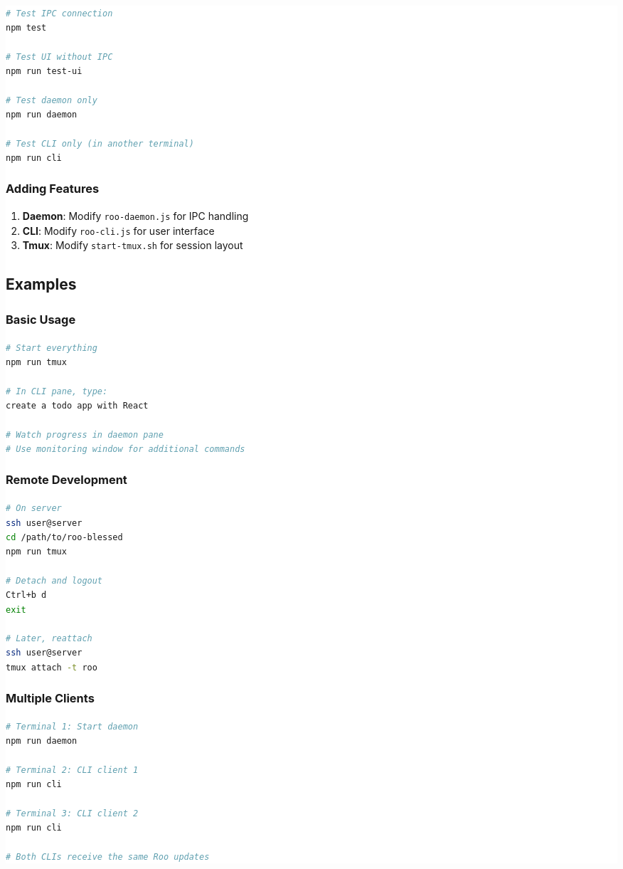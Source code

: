 ```bash
# Test IPC connection
npm test

# Test UI without IPC
npm run test-ui

# Test daemon only
npm run daemon

# Test CLI only (in another terminal)
npm run cli
```

### Adding Features

1. **Daemon**: Modify `roo-daemon.js` for IPC handling
2. **CLI**: Modify `roo-cli.js` for user interface
3. **Tmux**: Modify `start-tmux.sh` for session layout

## Examples

### Basic Usage
```bash
# Start everything
npm run tmux

# In CLI pane, type:
create a todo app with React

# Watch progress in daemon pane
# Use monitoring window for additional commands
```

### Remote Development
```bash
# On server
ssh user@server
cd /path/to/roo-blessed
npm run tmux

# Detach and logout
Ctrl+b d
exit

# Later, reattach
ssh user@server
tmux attach -t roo
```

### Multiple Clients
```bash
# Terminal 1: Start daemon
npm run daemon

# Terminal 2: CLI client 1
npm run cli

# Terminal 3: CLI client 2
npm run cli

# Both CLIs receive the same Roo updates
```

